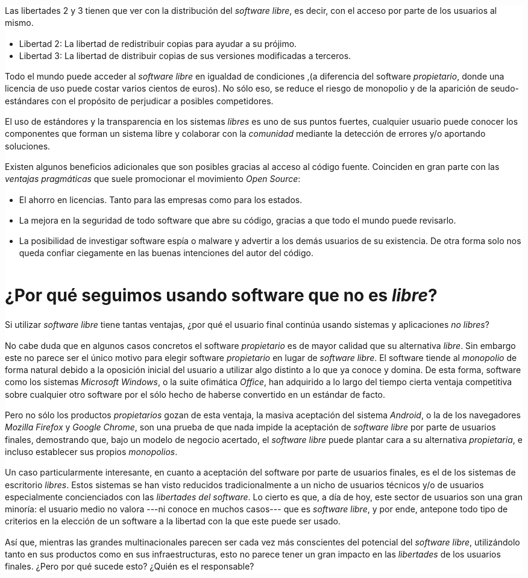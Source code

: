 Las libertades 2 y 3 tienen que ver con la distribución del *software libre*, es decir, con el acceso por parte de los usuarios al mismo.

* Libertad 2: La libertad de redistribuir copias para ayudar a su prójimo.
* Libertad 3: La libertad de distribuir copias de sus versiones modificadas a terceros.

Todo el mundo puede acceder al *software libre* en igualdad de condiciones ,(a diferencia del software *propietario*, donde una licencia de uso puede costar varios cientos de euros). No sólo eso, se reduce el riesgo de monopolio y de la aparición de seudo-estándares con el propósito de perjudicar a posibles competidores.

El uso de estándores y la transparencia en los sistemas *libres* es uno de sus puntos fuertes, cualquier usuario puede conocer los componentes que forman un sistema libre y colaborar con la *comunidad* mediante la detección de errores y/o aportando soluciones.

Existen algunos beneficios adicionales que son posibles gracias al acceso al código fuente. Coinciden en gran parte con las *ventajas pragmáticas* que suele promocionar el movimiento *Open Source*:

* El ahorro en licencias. Tanto para las empresas como para los estados.

* La mejora en la seguridad de todo software que abre su código, gracias a que todo el mundo puede revisarlo.

* La posibilidad de investigar software espía o malware y advertir a los demás usuarios de su existencia. De otra forma solo nos queda confiar ciegamente en las buenas intenciones del autor del código.

# ¿Por qué seguimos usando software que no es *libre*?

Si utilizar *software libre* tiene tantas ventajas, ¿por qué el usuario final continúa usando sistemas y aplicaciones *no libres*?

No cabe duda que en algunos casos concretos el software *propietario* es de mayor calidad que su alternativa *libre*. Sin embargo este no parece ser el único motivo para elegir software *propietario* en lugar de *software libre*. El software tiende al *monopolio* de forma natural debido a la oposición inicial del usuario a utilizar algo distinto a lo  que ya conoce y domina. De esta forma, software como los sistemas *Microsoft Windows*, o la suite ofimática *Office*, han adquirido a lo largo del tiempo cierta ventaja competitiva sobre cualquier otro software por el sólo hecho de haberse convertido en un estándar de facto.

Pero no sólo los productos *propietarios* gozan de esta ventaja, la masiva aceptación del sistema *Android*, o la de los navegadores *Mozilla Firefox* y *Google Chrome*, son una prueba de que nada impide la aceptación de *software libre* por parte de usuarios finales, demostrando que, bajo un modelo de negocio acertado, el *software libre* puede plantar cara a su alternativa *propietaria*, e incluso establecer sus propios *monopolios*.

Un caso particularmente interesante, en cuanto a aceptación del software por parte de usuarios finales, es el de los sistemas de escritorio *libres*. Estos sistemas se han visto reducidos tradicionalmente a un nicho de usuarios técnicos y/o de usuarios especialmente concienciados con las *libertades del software*. Lo cierto es que, a día de hoy, este sector de usuarios son una gran minoría: el usuario medio no valora ---ni conoce en muchos casos--- que es *software libre*, y por ende, antepone todo tipo de criterios en la elección de un software a la libertad con la que este puede ser usado.

Así que, mientras las grandes multinacionales parecen ser cada vez más conscientes del potencial del *software libre*, utilizándolo tanto en sus productos como en sus infraestructuras, esto no parece tener un gran impacto en las *libertades* de los usuarios finales. ¿Pero por qué sucede esto? ¿Quién es el responsable?
